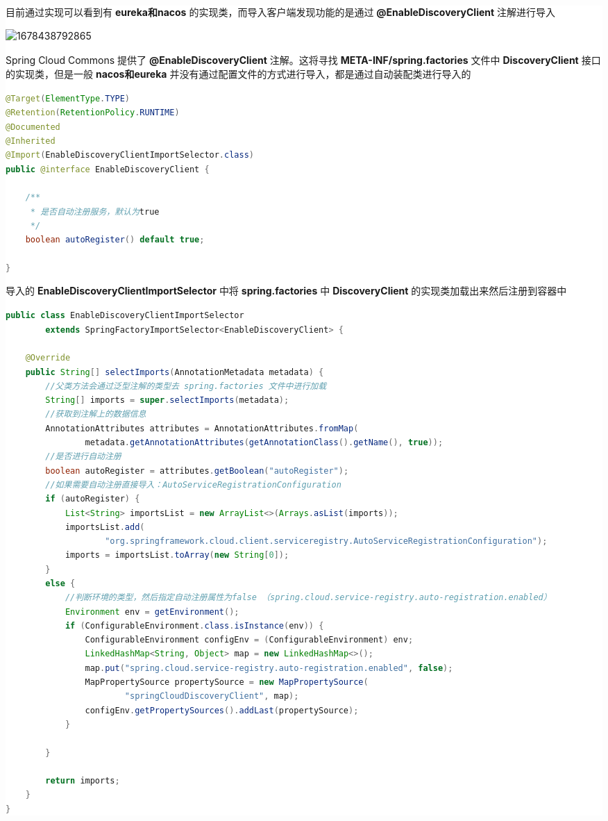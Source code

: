 目前通过实现可以看到有 **eureka和nacos** 的实现类，而导入客户端发现功能的是通过 **@EnableDiscoveryClient** 注解进行导入

![1678438792865](https://cdn.jsdelivr.net/gh/haijun823/note-picture@main/note-picture/1678687794621.png)

Spring Cloud Commons 提供了 **@EnableDiscoveryClient** 注解。这将寻找 **META-INF/spring.factories** 文件中 **DiscoveryClient** 接口的实现类，但是一般 **nacos和eureka** 并没有通过配置文件的方式进行导入，都是通过自动装配类进行导入的

```java
@Target(ElementType.TYPE)
@Retention(RetentionPolicy.RUNTIME)
@Documented
@Inherited
@Import(EnableDiscoveryClientImportSelector.class)
public @interface EnableDiscoveryClient {

	/**
	 * 是否自动注册服务，默认为true
	 */
	boolean autoRegister() default true;

}
```

导入的 **EnableDiscoveryClientImportSelector** 中将 **spring.factories** 中  **DiscoveryClient** 的实现类加载出来然后注册到容器中

```java
public class EnableDiscoveryClientImportSelector
		extends SpringFactoryImportSelector<EnableDiscoveryClient> {

	@Override
	public String[] selectImports(AnnotationMetadata metadata) {
        //父类方法会通过泛型注解的类型去 spring.factories 文件中进行加载
		String[] imports = super.selectImports(metadata);
		//获取到注解上的数据信息
		AnnotationAttributes attributes = AnnotationAttributes.fromMap(
				metadata.getAnnotationAttributes(getAnnotationClass().getName(), true));
		//是否进行自动注册
		boolean autoRegister = attributes.getBoolean("autoRegister");
		//如果需要自动注册直接导入：AutoServiceRegistrationConfiguration
		if (autoRegister) {
			List<String> importsList = new ArrayList<>(Arrays.asList(imports));
			importsList.add(
					"org.springframework.cloud.client.serviceregistry.AutoServiceRegistrationConfiguration");
			imports = importsList.toArray(new String[0]);
		}
		else {
			//判断环境的类型，然后指定自动注册属性为false （spring.cloud.service-registry.auto-registration.enabled）
			Environment env = getEnvironment();
			if (ConfigurableEnvironment.class.isInstance(env)) {
				ConfigurableEnvironment configEnv = (ConfigurableEnvironment) env;
				LinkedHashMap<String, Object> map = new LinkedHashMap<>();
				map.put("spring.cloud.service-registry.auto-registration.enabled", false);
				MapPropertySource propertySource = new MapPropertySource(
						"springCloudDiscoveryClient", map);
				configEnv.getPropertySources().addLast(propertySource);
			}

		}

		return imports;
	}
}
```
